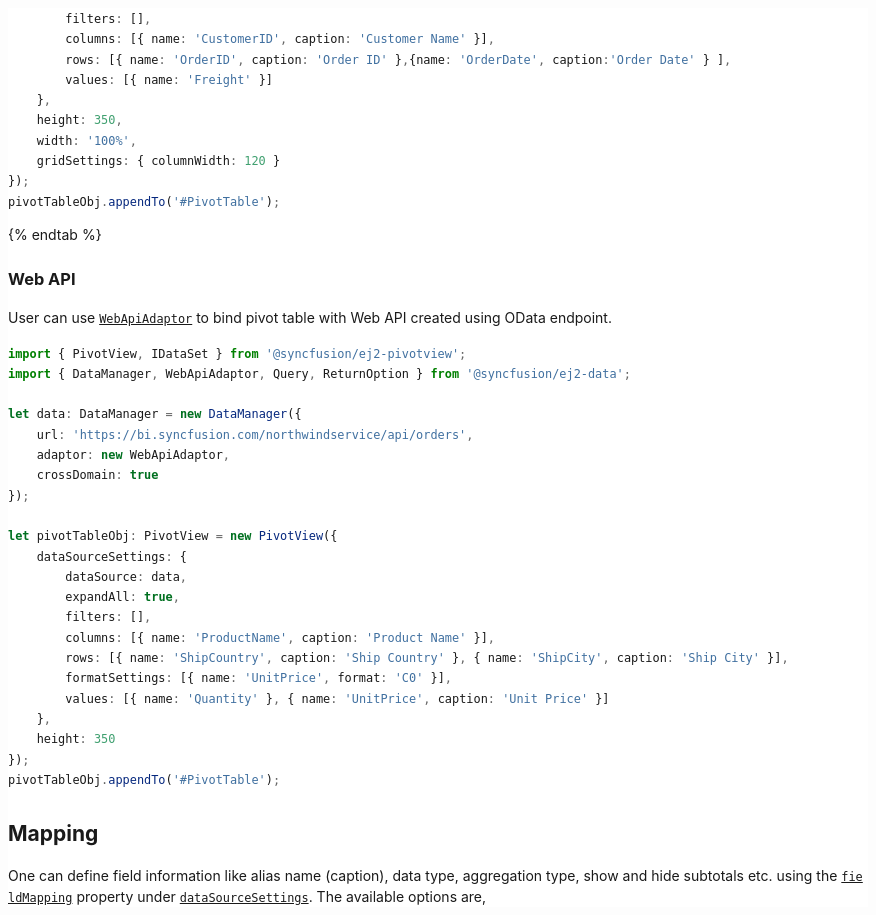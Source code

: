 ```typescript
        filters: [],
        columns: [{ name: 'CustomerID', caption: 'Customer Name' }],
        rows: [{ name: 'OrderID', caption: 'Order ID' },{name: 'OrderDate', caption:'Order Date' } ],
        values: [{ name: 'Freight' }]
    },
    height: 350,
    width: '100%',
    gridSettings: { columnWidth: 120 }
});
pivotTableObj.appendTo('#PivotTable');

```

{% endtab %}

### Web API

User can use [`WebApiAdaptor`](https://ej2.syncfusion.com/documentation/data/adaptors/#web-api-adaptor) to bind pivot table with Web API created using OData endpoint.

```typescript
import { PivotView, IDataSet } from '@syncfusion/ej2-pivotview';
import { DataManager, WebApiAdaptor, Query, ReturnOption } from '@syncfusion/ej2-data';

let data: DataManager = new DataManager({
    url: 'https://bi.syncfusion.com/northwindservice/api/orders',
    adaptor: new WebApiAdaptor,
    crossDomain: true
});

let pivotTableObj: PivotView = new PivotView({
    dataSourceSettings: {
        dataSource: data,
        expandAll: true,
        filters: [],
        columns: [{ name: 'ProductName', caption: 'Product Name' }],
        rows: [{ name: 'ShipCountry', caption: 'Ship Country' }, { name: 'ShipCity', caption: 'Ship City' }],
        formatSettings: [{ name: 'UnitPrice', format: 'C0' }],
        values: [{ name: 'Quantity' }, { name: 'UnitPrice', caption: 'Unit Price' }]
    },
    height: 350
});
pivotTableObj.appendTo('#PivotTable');

```

## Mapping

One can define field information like alias name (caption), data type, aggregation type, show and hide subtotals etc. using the [`fieldMapping`](https://ej2.syncfusion.com/javascript/documentation/api/pivotview/dataSourceSettings/#fieldmapping) property under [`dataSourceSettings`](https://ej2.syncfusion.com/javascript/documentation/api/pivotview/dataSourceSettings/). The available options are,

